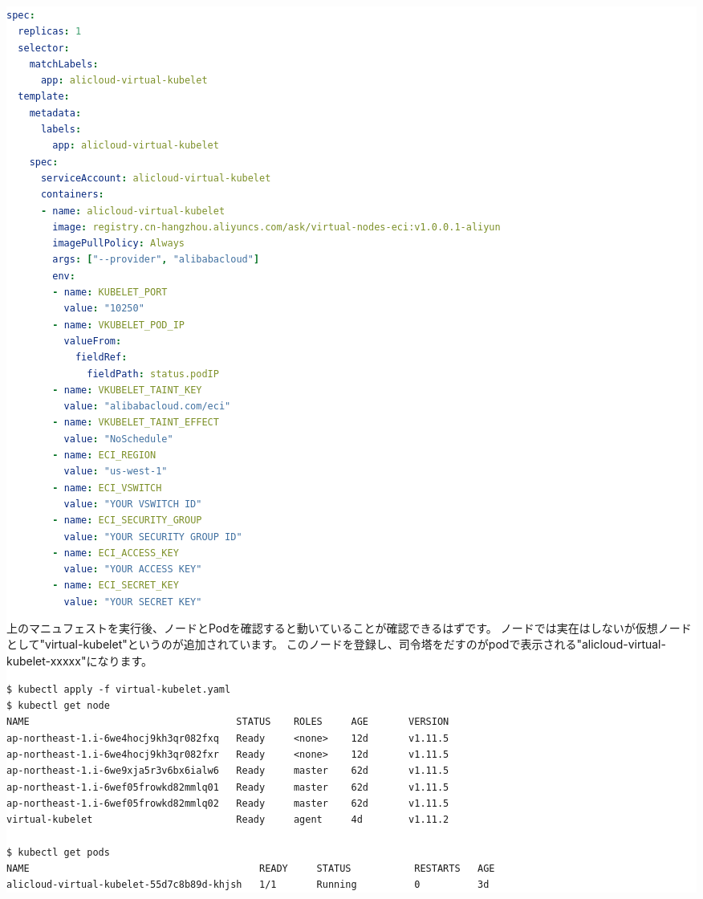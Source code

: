 ```yaml
spec:
  replicas: 1
  selector:
    matchLabels:
      app: alicloud-virtual-kubelet
  template:
    metadata:
      labels:
        app: alicloud-virtual-kubelet
    spec:
      serviceAccount: alicloud-virtual-kubelet
      containers:
      - name: alicloud-virtual-kubelet
        image: registry.cn-hangzhou.aliyuncs.com/ask/virtual-nodes-eci:v1.0.0.1-aliyun
        imagePullPolicy: Always
        args: ["--provider", "alibabacloud"]
        env:
        - name: KUBELET_PORT
          value: "10250"
        - name: VKUBELET_POD_IP
          valueFrom:
            fieldRef:
              fieldPath: status.podIP
        - name: VKUBELET_TAINT_KEY
          value: "alibabacloud.com/eci"
        - name: VKUBELET_TAINT_EFFECT
          value: "NoSchedule"
        - name: ECI_REGION
          value: "us-west-1"
        - name: ECI_VSWITCH
          value: "YOUR VSWITCH ID"
        - name: ECI_SECURITY_GROUP
          value: "YOUR SECURITY GROUP ID"
        - name: ECI_ACCESS_KEY
          value: "YOUR ACCESS KEY"
        - name: ECI_SECRET_KEY
          value: "YOUR SECRET KEY"
```

上のマニュフェストを実行後、ノードとPodを確認すると動いていることが確認できるはずです。
ノードでは実在はしないが仮想ノードとして"virtual-kubelet"というのが追加されています。
このノードを登録し、司令塔をだすのがpodで表示される"alicloud-virtual-kubelet-xxxxx"になります。

```text
$ kubectl apply -f virtual-kubelet.yaml
$ kubectl get node
NAME                                    STATUS    ROLES     AGE       VERSION
ap-northeast-1.i-6we4hocj9kh3qr082fxq   Ready     <none>    12d       v1.11.5
ap-northeast-1.i-6we4hocj9kh3qr082fxr   Ready     <none>    12d       v1.11.5
ap-northeast-1.i-6we9xja5r3v6bx6ialw6   Ready     master    62d       v1.11.5
ap-northeast-1.i-6wef05frowkd82mmlq01   Ready     master    62d       v1.11.5
ap-northeast-1.i-6wef05frowkd82mmlq02   Ready     master    62d       v1.11.5
virtual-kubelet                         Ready     agent     4d        v1.11.2

$ kubectl get pods
NAME                                        READY     STATUS           RESTARTS   AGE
alicloud-virtual-kubelet-55d7c8b89d-khjsh   1/1       Running          0          3d
```
